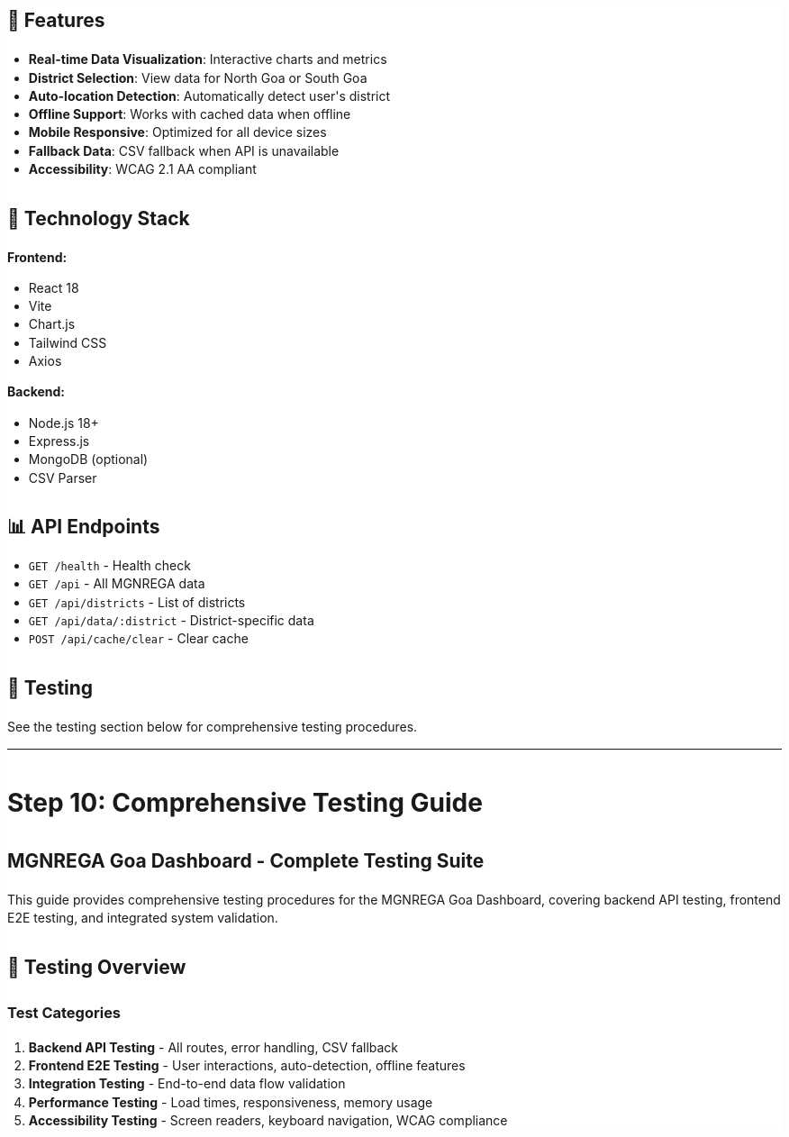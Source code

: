 ## 🎯 Features

- **Real-time Data Visualization**: Interactive charts and metrics
- **District Selection**: View data for North Goa or South Goa
- **Auto-location Detection**: Automatically detect user's district
- **Offline Support**: Works with cached data when offline
- **Mobile Responsive**: Optimized for all device sizes
- **Fallback Data**: CSV fallback when API is unavailable
- **Accessibility**: WCAG 2.1 AA compliant

## 🔧 Technology Stack

**Frontend:**
- React 18
- Vite
- Chart.js
- Tailwind CSS
- Axios

**Backend:**
- Node.js 18+
- Express.js
- MongoDB (optional)
- CSV Parser

## 📊 API Endpoints

- `GET /health` - Health check
- `GET /api` - All MGNREGA data
- `GET /api/districts` - List of districts
- `GET /api/data/:district` - District-specific data
- `POST /api/cache/clear` - Clear cache

## 🧪 Testing

See the testing section below for comprehensive testing procedures.

---

# Step 10: Comprehensive Testing Guide
## MGNREGA Goa Dashboard - Complete Testing Suite

This guide provides comprehensive testing procedures for the MGNREGA Goa Dashboard, covering backend API testing, frontend E2E testing, and integrated system validation.

## 🎯 Testing Overview

### Test Categories
1. **Backend API Testing** - All routes, error handling, CSV fallback
2. **Frontend E2E Testing** - User interactions, auto-detection, offline features
3. **Integration Testing** - End-to-end data flow validation
4. **Performance Testing** - Load times, responsiveness, memory usage
5. **Accessibility Testing** - Screen readers, keyboard navigation, WCAG compliance
